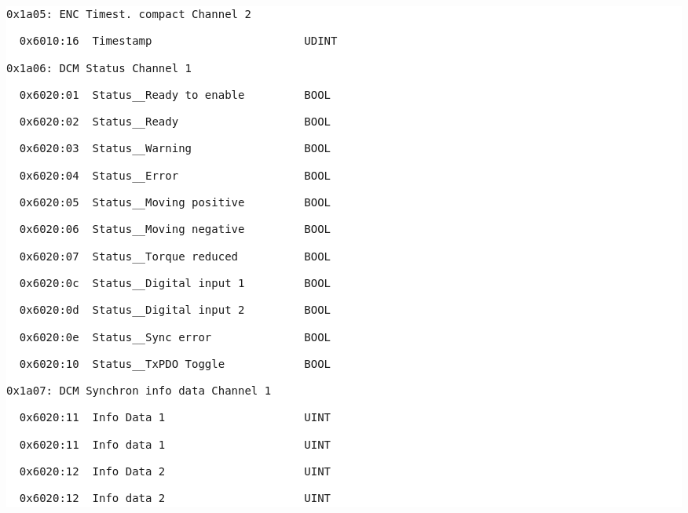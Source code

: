 <tr class="txpdo pdosection">
<td class="first" colspan=3 align="left"><pre>0x1a05: ENC Timest. compact Channel 2</pre></td>
</tr>
<tr class="txpdo">
<td class="first" colspan=3 align="left"><pre>  0x6010:16  Timestamp                       UDINT</pre></td>
</tr>
<tr class="txpdo pdosection">
<td class="first" colspan=3 align="left"><pre>0x1a06: DCM Status Channel 1</pre></td>
</tr>
<tr class="txpdo">
<td class="first" colspan=3 align="left"><pre>  0x6020:01  Status__Ready to enable         BOOL</pre></td>
</tr>
<tr class="txpdo">
<td class="first" colspan=3 align="left"><pre>  0x6020:02  Status__Ready                   BOOL</pre></td>
</tr>
<tr class="txpdo">
<td class="first" colspan=3 align="left"><pre>  0x6020:03  Status__Warning                 BOOL</pre></td>
</tr>
<tr class="txpdo">
<td class="first" colspan=3 align="left"><pre>  0x6020:04  Status__Error                   BOOL</pre></td>
</tr>
<tr class="txpdo">
<td class="first" colspan=3 align="left"><pre>  0x6020:05  Status__Moving positive         BOOL</pre></td>
</tr>
<tr class="txpdo">
<td class="first" colspan=3 align="left"><pre>  0x6020:06  Status__Moving negative         BOOL</pre></td>
</tr>
<tr class="txpdo">
<td class="first" colspan=3 align="left"><pre>  0x6020:07  Status__Torque reduced          BOOL</pre></td>
</tr>
<tr class="txpdo">
<td class="first" colspan=3 align="left"><pre>  0x6020:0c  Status__Digital input 1         BOOL</pre></td>
</tr>
<tr class="txpdo">
<td class="first" colspan=3 align="left"><pre>  0x6020:0d  Status__Digital input 2         BOOL</pre></td>
</tr>
<tr class="txpdo">
<td class="first"></td>
<td  colspan=2 align="left"><pre>  0x6020:0e  Status__Sync error              BOOL</pre></td>
</tr>
<tr class="txpdo">
<td class="first"></td>
<td  colspan=2 align="left"><pre>  0x6020:10  Status__TxPDO Toggle            BOOL</pre></td>
</tr>
<tr class="txpdo pdosection">
<td class="first" colspan=3 align="left"><pre>0x1a07: DCM Synchron info data Channel 1</pre></td>
</tr>
<tr class="txpdo">
<td class="first"><pre>  0x6020:11  Info Data 1                     UINT</pre></td>
<td  colspan=2 align="left"><pre>  0x6020:11  Info data 1                     UINT</pre></td>
</tr>
<tr class="txpdo">
<td class="first"><pre>  0x6020:12  Info Data 2                     UINT</pre></td>
<td  colspan=2 align="left"><pre>  0x6020:12  Info data 2                     UINT</pre></td>